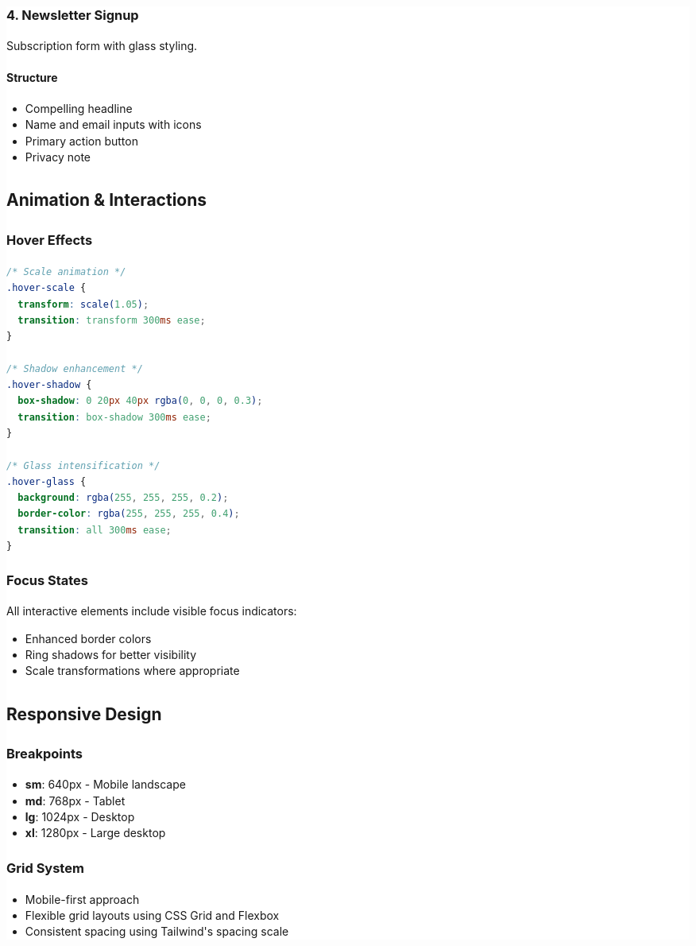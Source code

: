 ### 4. Newsletter Signup
Subscription form with glass styling.

#### Structure
- Compelling headline
- Name and email inputs with icons
- Primary action button
- Privacy note

## Animation & Interactions

### Hover Effects
```css
/* Scale animation */
.hover-scale {
  transform: scale(1.05);
  transition: transform 300ms ease;
}

/* Shadow enhancement */
.hover-shadow {
  box-shadow: 0 20px 40px rgba(0, 0, 0, 0.3);
  transition: box-shadow 300ms ease;
}

/* Glass intensification */
.hover-glass {
  background: rgba(255, 255, 255, 0.2);
  border-color: rgba(255, 255, 255, 0.4);
  transition: all 300ms ease;
}
```

### Focus States
All interactive elements include visible focus indicators:
- Enhanced border colors
- Ring shadows for better visibility
- Scale transformations where appropriate

## Responsive Design

### Breakpoints
- **sm**: 640px - Mobile landscape
- **md**: 768px - Tablet
- **lg**: 1024px - Desktop
- **xl**: 1280px - Large desktop

### Grid System
- Mobile-first approach
- Flexible grid layouts using CSS Grid and Flexbox
- Consistent spacing using Tailwind's spacing scale
